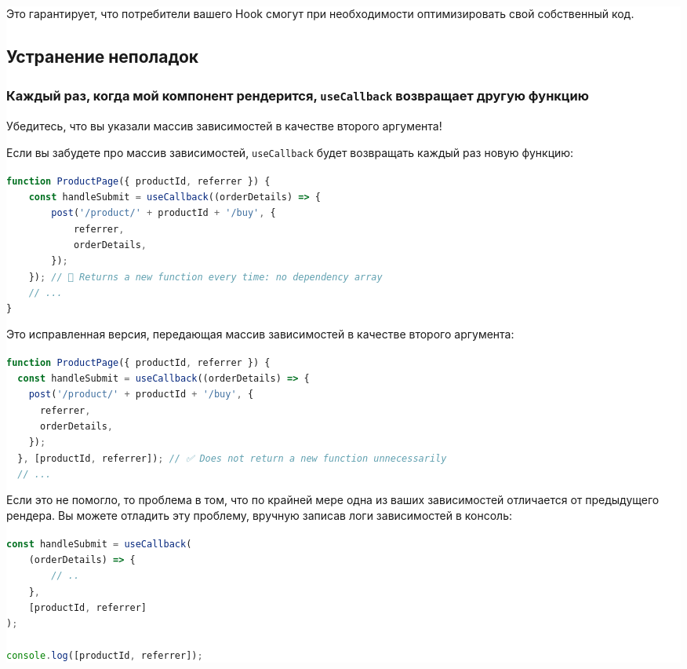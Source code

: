 

Это гарантирует, что потребители вашего Hook смогут при необходимости оптимизировать свой собственный код.

## Устранение неполадок

### Каждый раз, когда мой компонент рендерится, `useCallback` возвращает другую функцию

Убедитесь, что вы указали массив зависимостей в качестве второго аргумента!

Если вы забудете про массив зависимостей, `useCallback` будет возвращать каждый раз новую функцию:



```js
function ProductPage({ productId, referrer }) {
    const handleSubmit = useCallback((orderDetails) => {
        post('/product/' + productId + '/buy', {
            referrer,
            orderDetails,
        });
    }); // 🔴 Returns a new function every time: no dependency array
    // ...
}
```



Это исправленная версия, передающая массив зависимостей в качестве второго аргумента:



```js
function ProductPage({ productId, referrer }) {
  const handleSubmit = useCallback((orderDetails) => {
    post('/product/' + productId + '/buy', {
      referrer,
      orderDetails,
    });
  }, [productId, referrer]); // ✅ Does not return a new function unnecessarily
  // ...
```



Если это не помогло, то проблема в том, что по крайней мере одна из ваших зависимостей отличается от предыдущего рендера. Вы можете отладить эту проблему, вручную записав логи зависимостей в консоль:



```js
const handleSubmit = useCallback(
    (orderDetails) => {
        // ..
    },
    [productId, referrer]
);

console.log([productId, referrer]);
```

